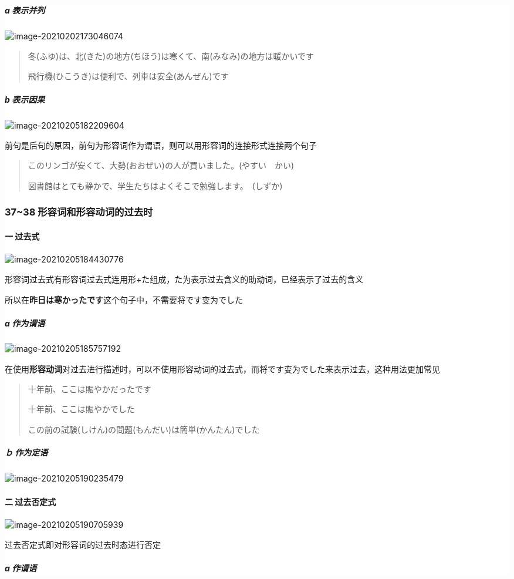 ##### a 表示并列

<img src="https://raw.githubusercontent.com/dfy777/japanese-study-imgstore/main/grammar/image-20210202173046074.png" alt="image-20210202173046074" width="55%" />

> 冬(ふゆ)は、北(きた)の地方(ちほう)は寒くて、南(みなみ)の地方は暖かいです
>
> 飛行機(ひこうき)は便利で、列車は安全(あんぜん)です

##### b 表示因果

<img src="https://raw.githubusercontent.com/dfy777/japanese-study-imgstore/main/grammar/image-20210205182209604.png" alt="image-20210205182209604" width="60%" />

前句是后句的原因，前句为形容词作为谓语，则可以用形容词的连接形式连接两个句子

> このリンゴが安くて、大勢(おおぜい)の人が買いました。(やすい　かい)
>
> 図書館はとても静かで、学生たちはよくそこで勉強します。　(しずか)



### 37~38 形容词和形容动词的过去时

#### 一 过去式

<img src="https://raw.githubusercontent.com/dfy777/japanese-study-imgstore/main/grammar/image-20210205184430776.png" alt="image-20210205184430776" width="67%" />

形容词过去式有形容词过去式连用形+た组成，た为表示过去含义的助动词，已经表示了过去的含义

所以在**昨日は寒かったです**这个句子中，不需要将です变为でした

##### a 作为谓语

<img src="https://raw.githubusercontent.com/dfy777/japanese-study-imgstore/main/grammar/image-20210205185757192.png" alt="image-20210205185757192" width="67%" />

在使用**形容动词**对过去进行描述时，可以不使用形容动词的过去式，而将です变为でした来表示过去，这种用法更加常见

> 十年前、ここは賑やかだったです
>
> 十年前、ここは賑やかでした
>
> この前の試験(しけん)の問題(もんだい)は簡単(かんたん)でした

##### ｂ 作为定语

<img src="https://raw.githubusercontent.com/dfy777/japanese-study-imgstore/main/grammar/image-20210205190235479.png" alt="image-20210205190235479" width="67%" />



#### 二 过去否定式

<img src="https://raw.githubusercontent.com/dfy777/japanese-study-imgstore/main/grammar/image-20210205190705939.png" alt="image-20210205190705939" width="60%" />

过去否定式即对形容词的过去时态进行否定

##### a 作谓语

